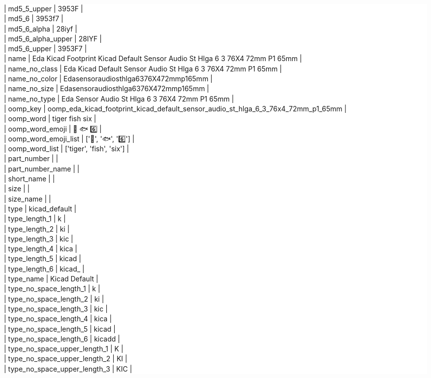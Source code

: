 | md5_5_upper | 3953F |  
| md5_6 | 3953f7 |  
| md5_6_alpha | 28iyf |  
| md5_6_alpha_upper | 28IYF |  
| md5_6_upper | 3953F7 |  
| name | Eda Kicad Footprint Kicad Default Sensor Audio St Hlga 6 3 76X4 72mm P1 65mm |  
| name_no_class | Eda Kicad Default Sensor Audio St Hlga 6 3 76X4 72mm P1 65mm |  
| name_no_color | Edasensoraudiosthlga6376X472mmp165mm |  
| name_no_size | Edasensoraudiosthlga6376X472mmp165mm |  
| name_no_type | Eda Sensor Audio St Hlga 6 3 76X4 72mm P1 65mm |  
| oomp_key | oomp_eda_kicad_footprint_kicad_default_sensor_audio_st_hlga_6_3_76x4_72mm_p1_65mm |  
| oomp_word | tiger fish six |  
| oomp_word_emoji | :tiger: :fish: :six: |  
| oomp_word_emoji_list | [':tiger:', ':fish:', ':six:'] |  
| oomp_word_list | ['tiger', 'fish', 'six'] |  
| part_number |  |  
| part_number_name |  |  
| short_name |  |  
| size |  |  
| size_name |  |  
| type | kicad_default |  
| type_length_1 | k |  
| type_length_2 | ki |  
| type_length_3 | kic |  
| type_length_4 | kica |  
| type_length_5 | kicad |  
| type_length_6 | kicad_ |  
| type_name | Kicad Default |  
| type_no_space_length_1 | k |  
| type_no_space_length_2 | ki |  
| type_no_space_length_3 | kic |  
| type_no_space_length_4 | kica |  
| type_no_space_length_5 | kicad |  
| type_no_space_length_6 | kicadd |  
| type_no_space_upper_length_1 | K |  
| type_no_space_upper_length_2 | KI |  
| type_no_space_upper_length_3 | KIC |  